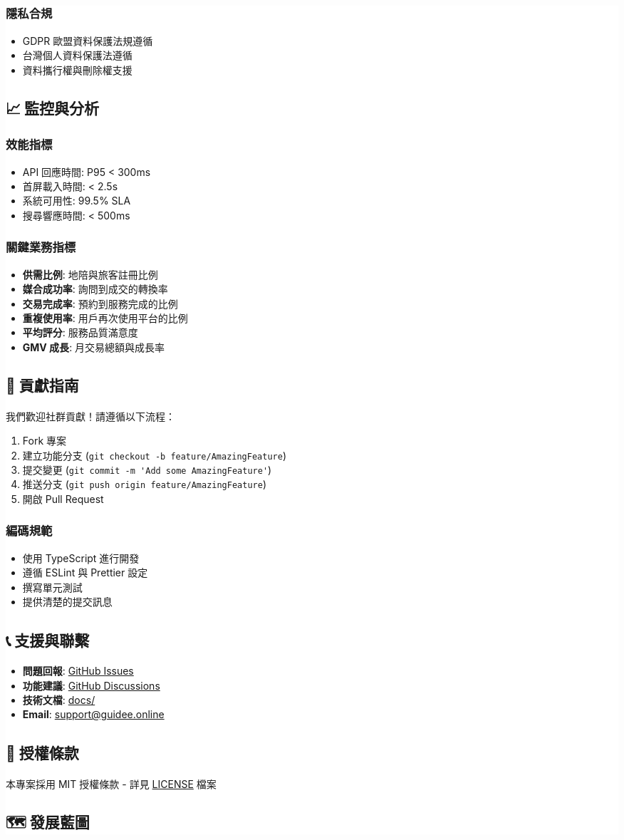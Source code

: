 ### 隱私合規
- GDPR 歐盟資料保護法規遵循
- 台灣個人資料保護法遵循
- 資料攜行權與刪除權支援

## 📈 監控與分析

### 效能指標
- API 回應時間: P95 < 300ms
- 首屏載入時間: < 2.5s
- 系統可用性: 99.5% SLA
- 搜尋響應時間: < 500ms

### 關鍵業務指標
- **供需比例**: 地陪與旅客註冊比例
- **媒合成功率**: 詢問到成交的轉換率
- **交易完成率**: 預約到服務完成的比例
- **重複使用率**: 用戶再次使用平台的比例
- **平均評分**: 服務品質滿意度
- **GMV 成長**: 月交易總額與成長率

## 🤝 貢獻指南

我們歡迎社群貢獻！請遵循以下流程：

1. Fork 專案
2. 建立功能分支 (`git checkout -b feature/AmazingFeature`)
3. 提交變更 (`git commit -m 'Add some AmazingFeature'`)
4. 推送分支 (`git push origin feature/AmazingFeature`)
5. 開啟 Pull Request

### 編碼規範
- 使用 TypeScript 進行開發
- 遵循 ESLint 與 Prettier 設定
- 撰寫單元測試
- 提供清楚的提交訊息

## 📞 支援與聯繫

- **問題回報**: [GitHub Issues](https://github.com/your-org/guidee/issues)
- **功能建議**: [GitHub Discussions](https://github.com/your-org/guidee/discussions)
- **技術文檔**: [docs/](./docs/)
- **Email**: support@guidee.online

## 📝 授權條款

本專案採用 MIT 授權條款 - 詳見 [LICENSE](LICENSE) 檔案

## 🗺️ 發展藍圖
